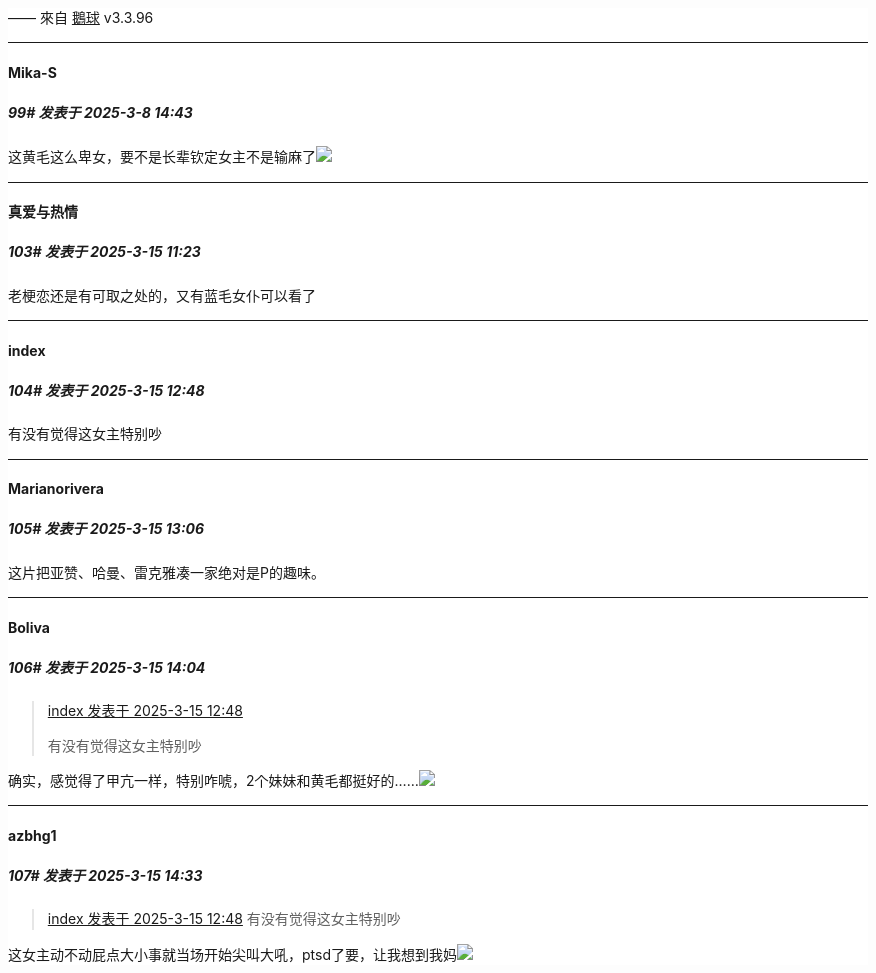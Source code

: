 —— 來自 [鵝球](https://www.pgyer.com/GcUxKd4w) v3.3.96

*****

####  Mika-S  
##### 99#       发表于 2025-3-8 14:43

这黄毛这么卑女，要不是长辈钦定女主不是输麻了<img src="https://static.saraba1st.com/image/smiley/face2017/067.png" referrerpolicy="no-referrer">


*****

####  真爱与热情  
##### 103#       发表于 2025-3-15 11:23

老梗恋还是有可取之处的，又有蓝毛女仆可以看了


*****

####  index  
##### 104#       发表于 2025-3-15 12:48

有没有觉得这女主特别吵


*****

####  Marianorivera  
##### 105#       发表于 2025-3-15 13:06

这片把亚赞、哈曼、雷克雅凑一家绝对是P的趣味。


*****

####  Boliva  
##### 106#       发表于 2025-3-15 14:04

<blockquote><a href="httphttps://bbs.saraba1st.com/2b/forum.php?mod=redirect&amp;goto=findpost&amp;pid=67659607&amp;ptid=2188662" target="_blank">index 发表于 2025-3-15 12:48</a>

有没有觉得这女主特别吵</blockquote>
确实，感觉得了甲亢一样，特别咋唬，2个妹妹和黄毛都挺好的……<img src="https://static.saraba1st.com/image/smiley/face2017/004.gif" referrerpolicy="no-referrer">


*****

####  azbhg1  
##### 107#       发表于 2025-3-15 14:33

<blockquote><a href="httphttps://bbs.saraba1st.com/2b/forum.php?mod=redirect&amp;goto=findpost&amp;pid=67659607&amp;ptid=2188662" target="_blank">index 发表于 2025-3-15 12:48</a>
有没有觉得这女主特别吵</blockquote>
这女主动不动屁点大小事就当场开始尖叫大吼，ptsd了要，让我想到我妈<img src="https://static.saraba1st.com/image/smiley/face2017/002.png" referrerpolicy="no-referrer">
